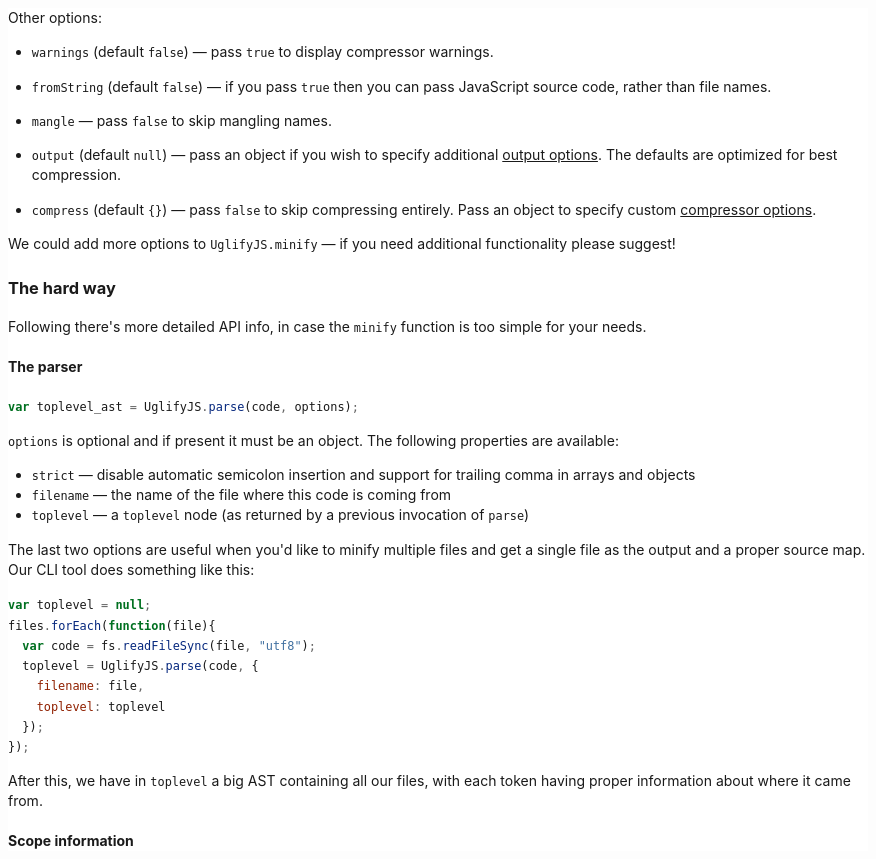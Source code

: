 Other options:

- `warnings` (default `false`) — pass `true` to display compressor warnings.

- `fromString` (default `false`) — if you pass `true` then you can pass
  JavaScript source code, rather than file names.

- `mangle` — pass `false` to skip mangling names.

- `output` (default `null`) — pass an object if you wish to specify
  additional [output options][codegen].  The defaults are optimized
  for best compression.

- `compress` (default `{}`) — pass `false` to skip compressing entirely.
  Pass an object to specify custom [compressor options][compressor].

We could add more options to `UglifyJS.minify` — if you need additional
functionality please suggest!

### The hard way

Following there's more detailed API info, in case the `minify` function is
too simple for your needs.

#### The parser
```javascript
var toplevel_ast = UglifyJS.parse(code, options);
```

`options` is optional and if present it must be an object.  The following
properties are available:

- `strict` — disable automatic semicolon insertion and support for trailing
  comma in arrays and objects
- `filename` — the name of the file where this code is coming from
- `toplevel` — a `toplevel` node (as returned by a previous invocation of
  `parse`)

The last two options are useful when you'd like to minify multiple files and
get a single file as the output and a proper source map.  Our CLI tool does
something like this:
```javascript
var toplevel = null;
files.forEach(function(file){
  var code = fs.readFileSync(file, "utf8");
  toplevel = UglifyJS.parse(code, {
    filename: file,
    toplevel: toplevel
  });
});
```

After this, we have in `toplevel` a big AST containing all our files, with
each token having proper information about where it came from.

#### Scope information


  [acorn]: https://github.com/marijnh/acorn
  [source-map]: https://github.com/mozilla/source-map
  [sm-spec]: https://docs.google.com/document/d/1U1RGAehQwRypUTovF1KRlpiOFze0b-_2gc6fAH0KY0k/edit
  [codegen]: http://lisperator.net/uglifyjs/codegen
  [compressor]: http://lisperator.net/uglifyjs/compress